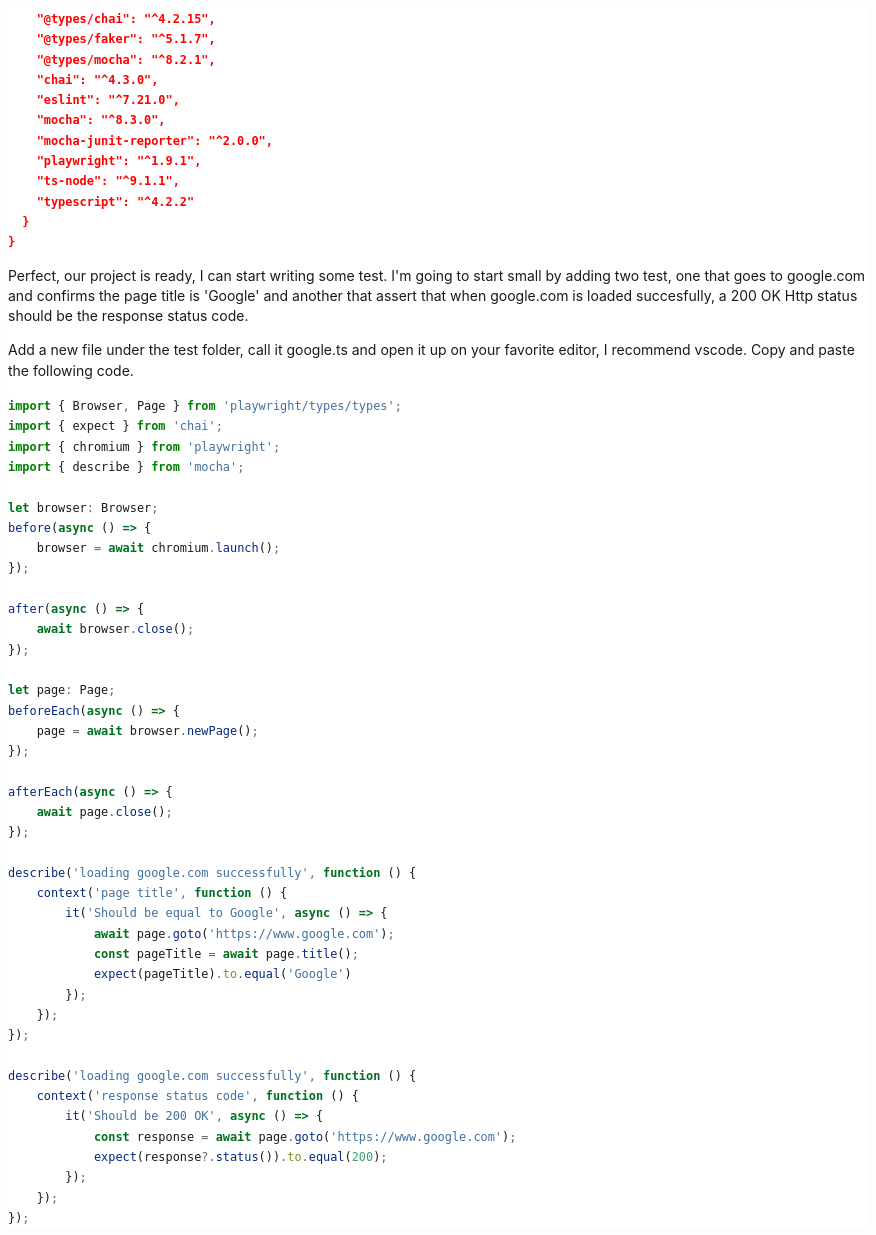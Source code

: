 ```json
    "@types/chai": "^4.2.15",
    "@types/faker": "^5.1.7",
    "@types/mocha": "^8.2.1",
    "chai": "^4.3.0",
    "eslint": "^7.21.0",
    "mocha": "^8.3.0",
    "mocha-junit-reporter": "^2.0.0",
    "playwright": "^1.9.1",
    "ts-node": "^9.1.1",
    "typescript": "^4.2.2"
  }
}
```

Perfect, our project is ready, I can start writing some test. I'm going to start small by adding two test, one that goes to google.com and confirms the page title is 'Google' and another that assert that when google.com is loaded succesfully, a 200 OK Http status should be the response status code.

Add a new file under the test folder, call it google.ts and open it up on your favorite editor, I recommend vscode. Copy and paste the following code.

```javascript
import { Browser, Page } from 'playwright/types/types';
import { expect } from 'chai';
import { chromium } from 'playwright';
import { describe } from 'mocha';

let browser: Browser;
before(async () => {
    browser = await chromium.launch();
});

after(async () => {
    await browser.close();
});

let page: Page;
beforeEach(async () => {
    page = await browser.newPage();
});

afterEach(async () => {
    await page.close();
});

describe('loading google.com successfully', function () {
    context('page title', function () {
        it('Should be equal to Google', async () => {
            await page.goto('https://www.google.com');
            const pageTitle = await page.title();
            expect(pageTitle).to.equal('Google')
        });
    });
});

describe('loading google.com successfully', function () {
    context('response status code', function () {
        it('Should be 200 OK', async () => {
            const response = await page.goto('https://www.google.com');
            expect(response?.status()).to.equal(200);
        });
    });
});
```

